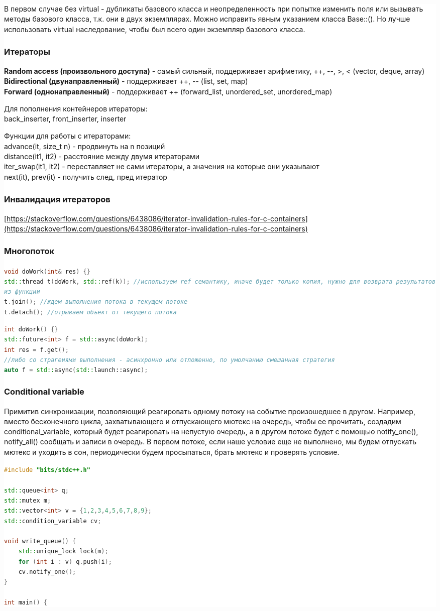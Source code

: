 В первом случае без virtual - дубликаты базового класса и неопределенность при попытке изменить поля или вызывать методы базового класса, т.к. они в двух экземплярах. Можно исправить явным указанием класса Base::(). Но лучше использовать virtual наследование, чтобы был всего один экземпляр базового класса.


### Итераторы
**Random access (произвольного доступа)** - самый сильный, поддерживает арифметику, ++, --, >, < (vector, deque, array)  
**Bidirectional (двунаправленный)** - поддерживает ++, -- (list, set, map)  
**Forward (однонаправленный)** - поддерживает ++ (forward_list, unordered_set, unordered_map)

Для пополнения контейнеров итераторы:  
back_inserter, front_inserter, inserter

Функции для работы с итераторами:  
advance(it, size_t n) - продвинуть на n позиций  
distance(it1, it2) - расстояние между двумя итераторами  
iter_swap(it1, it2) - переставляет не сами итераторы, а значения на которые они указывают  
next(it), prev(it) - получить след, пред итератор


### Инвалидация итераторов 
[https://stackoverflow.com/questions/6438086/iterator-invalidation-rules-for-c-containers](https://stackoverflow.com/questions/6438086/iterator-invalidation-rules-for-c-containers)


### Многопоток
```cpp
void doWork(int& res) {} 
std::thread t(doWork, std::ref(k)); //используем ref семантику, иначе будет только копия, нужно для возврата результатов из функции
t.join(); //ждем выполнения потока в текущем потоке 
t.detach(); //отрываем объект от текущего потока
```

```cpp
int doWork() {} 
std::future<int> f = std::async(doWork); 
int res = f.get(); 
//либо со страгеиями выполнения - асинхронно или отложенно, по умолчанию смешанная стратегия 
auto f = std::async(std::launch::async);
```

### Conditional variable
Примитив синхронизации, позволяющий реагировать одному потоку на событие произошедшее в другом. Например, вместо бесконечного цикла, захватывающего и отпускающего мютекс на очередь, чтобы ее прочитать, создадим conditional_variable, который будет реагировать на непустую очередь, а в другом потоке будет с помощью notify_one(), notify_all() сообщать и записи в очередь. В первом потоке, если наше условие еще не выполнено, мы будем отпускать мютекс и уходить в сон, периодически будем просыпаться, брать мютекс и проверять условие.  

```cpp
#include "bits/stdc++.h"  
  
std::queue<int> q;  
std::mutex m;  
std::vector<int> v = {1,2,3,4,5,6,7,8,9};  
std::condition_variable cv;  
  
void write_queue() {  
	std::unique_lock lock(m);  
	for (int i : v) q.push(i);  
	cv.notify_one();  
}  

int main() {  
```